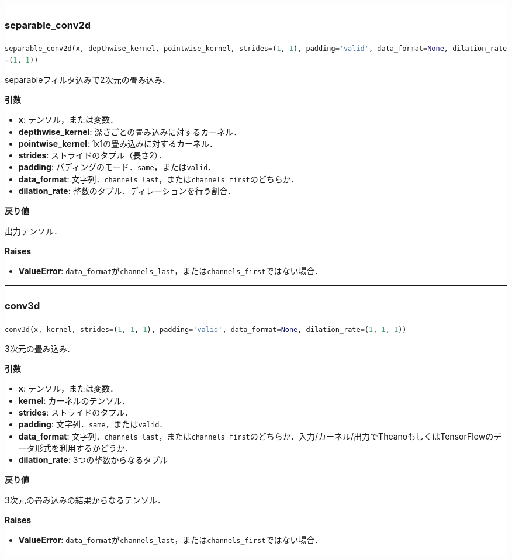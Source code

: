 ----

### separable_conv2d

```python
separable_conv2d(x, depthwise_kernel, pointwise_kernel, strides=(1, 1), padding='valid', data_format=None, dilation_rate=(1, 1))
```

separableフィルタ込みで2次元の畳み込み．

__引数__

- __x__: テンソル，または変数．
- __depthwise_kernel__: 深さごとの畳み込みに対するカーネル．
- __pointwise_kernel__: 1x1の畳み込みに対するカーネル．
- __strides__: ストライドのタプル（長さ2）．
- __padding__: パディングのモード．`same`，または`valid`．
- __data_format__: 文字列．`channels_last`，または`channels_first`のどちらか．
- __dilation_rate__: 整数のタプル．ディレーションを行う割合．

__戻り値__

出力テンソル．

__Raises__

- __ValueError__: `data_format`が`channels_last`，または`channels_first`ではない場合．

----

### conv3d


```python
conv3d(x, kernel, strides=(1, 1, 1), padding='valid', data_format=None, dilation_rate=(1, 1, 1))
```

3次元の畳み込み．

__引数__

- __x__: テンソル，または変数．
- __kernel__: カーネルのテンソル．
- __strides__: ストライドのタプル．
- __padding__: 文字列．`same`，または`valid`．
- __data_format__: 文字列．`channels_last`，または`channels_first`のどちらか．入力/カーネル/出力でTheanoもしくはTensorFlowのデータ形式を利用するかどうか．
- __dilation_rate__: 3つの整数からなるタプル

__戻り値__

3次元の畳み込みの結果からなるテンソル．

__Raises__

- __ValueError__: `data_format`が`channels_last`，または`channels_first`ではない場合．

----
